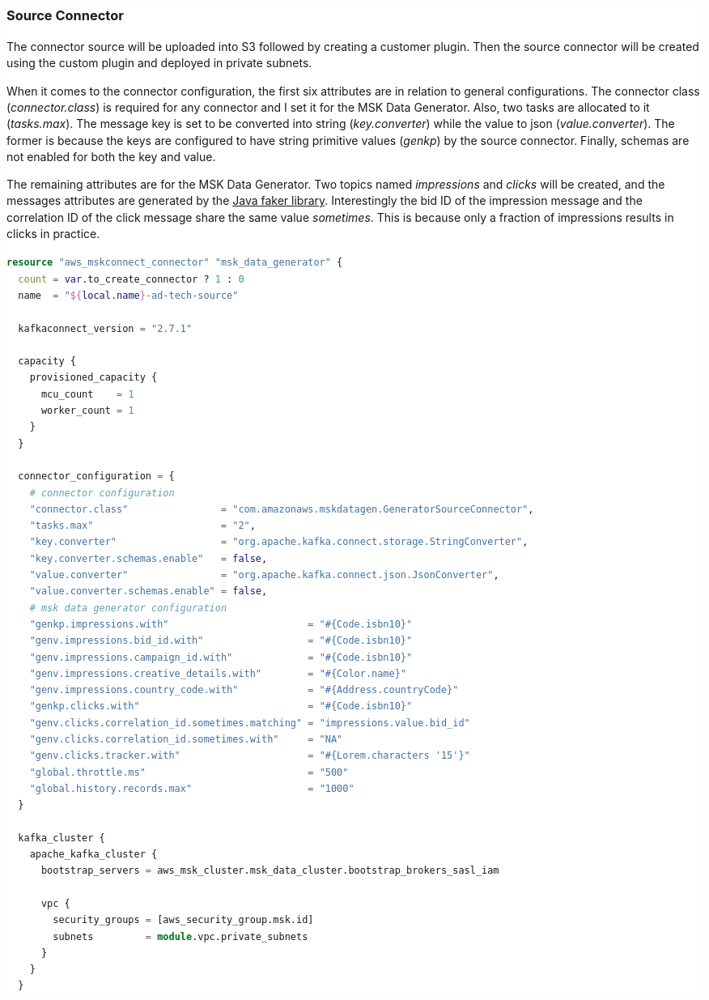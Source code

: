 ### Source Connector

The connector source will be uploaded into S3 followed by creating a customer plugin. Then the source connector will be created using the custom plugin and deployed in private subnets. 

When it comes to the connector configuration, the first six attributes are in relation to general configurations. The connector class (*connector.class*) is required for any connector and I set it for the MSK Data Generator. Also, two tasks are allocated to it (*tasks.max*). The message key is set to be converted into string (*key.converter*) while the value to json (*value.converter*). The former is because the keys are configured to have string primitive values (*genkp*) by the source connector. Finally, schemas are not enabled for both the key and value.

The remaining attributes are for the MSK Data Generator. Two topics named *impressions* and *clicks* will be created, and the messages attributes are generated by the [Java faker library](https://github.com/DiUS/java-faker). Interestingly the bid ID of the impression message and the correlation ID of the click message share the same value *sometimes*. This is because only a fraction of impressions results in clicks in practice.

```terraform
resource "aws_mskconnect_connector" "msk_data_generator" {
  count = var.to_create_connector ? 1 : 0
  name  = "${local.name}-ad-tech-source"

  kafkaconnect_version = "2.7.1"

  capacity {
    provisioned_capacity {
      mcu_count    = 1
      worker_count = 1
    }
  }

  connector_configuration = {
    # connector configuration
    "connector.class"                = "com.amazonaws.mskdatagen.GeneratorSourceConnector",
    "tasks.max"                      = "2",
    "key.converter"                  = "org.apache.kafka.connect.storage.StringConverter",
    "key.converter.schemas.enable"   = false,
    "value.converter"                = "org.apache.kafka.connect.json.JsonConverter",
    "value.converter.schemas.enable" = false,
    # msk data generator configuration
    "genkp.impressions.with"                        = "#{Code.isbn10}"
    "genv.impressions.bid_id.with"                  = "#{Code.isbn10}"
    "genv.impressions.campaign_id.with"             = "#{Code.isbn10}"
    "genv.impressions.creative_details.with"        = "#{Color.name}"
    "genv.impressions.country_code.with"            = "#{Address.countryCode}"
    "genkp.clicks.with"                             = "#{Code.isbn10}"
    "genv.clicks.correlation_id.sometimes.matching" = "impressions.value.bid_id"
    "genv.clicks.correlation_id.sometimes.with"     = "NA"
    "genv.clicks.tracker.with"                      = "#{Lorem.characters '15'}"
    "global.throttle.ms"                            = "500"
    "global.history.records.max"                    = "1000"
  }

  kafka_cluster {
    apache_kafka_cluster {
      bootstrap_servers = aws_msk_cluster.msk_data_cluster.bootstrap_brokers_sasl_iam

      vpc {
        security_groups = [aws_security_group.msk.id]
        subnets         = module.vpc.private_subnets
      }
    }
  }

```